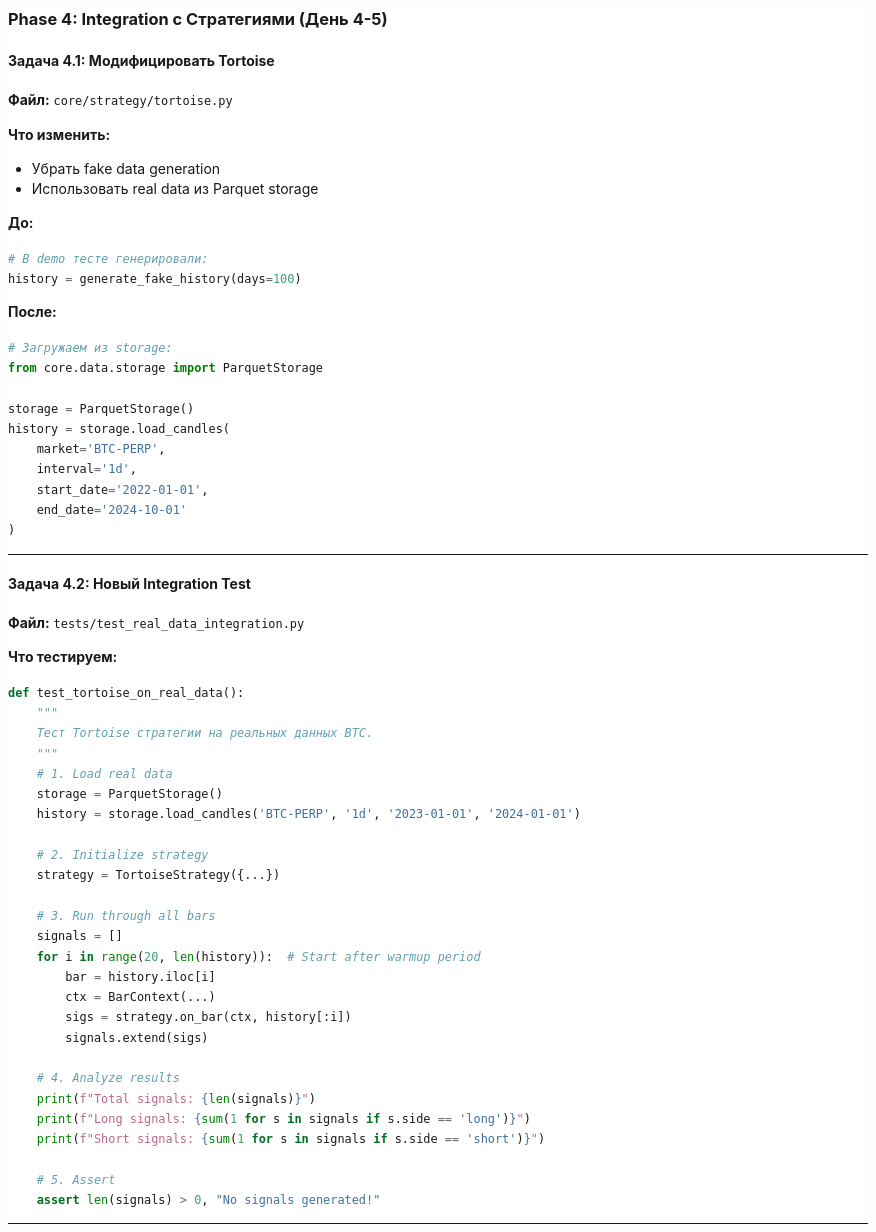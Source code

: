 
### Phase 4: Integration с Стратегиями (День 4-5)

#### Задача 4.1: Модифицировать Tortoise
**Файл:** `core/strategy/tortoise.py`

**Что изменить:**
- Убрать fake data generation
- Использовать real data из Parquet storage

**До:**
```python
# В demo тесте генерировали:
history = generate_fake_history(days=100)
```

**После:**
```python
# Загружаем из storage:
from core.data.storage import ParquetStorage

storage = ParquetStorage()
history = storage.load_candles(
    market='BTC-PERP',
    interval='1d',
    start_date='2022-01-01',
    end_date='2024-10-01'
)
```

---

#### Задача 4.2: Новый Integration Test
**Файл:** `tests/test_real_data_integration.py`

**Что тестируем:**
```python
def test_tortoise_on_real_data():
    """
    Тест Tortoise стратегии на реальных данных BTC.
    """
    # 1. Load real data
    storage = ParquetStorage()
    history = storage.load_candles('BTC-PERP', '1d', '2023-01-01', '2024-01-01')
    
    # 2. Initialize strategy
    strategy = TortoiseStrategy({...})
    
    # 3. Run through all bars
    signals = []
    for i in range(20, len(history)):  # Start after warmup period
        bar = history.iloc[i]
        ctx = BarContext(...)
        sigs = strategy.on_bar(ctx, history[:i])
        signals.extend(sigs)
    
    # 4. Analyze results
    print(f"Total signals: {len(signals)}")
    print(f"Long signals: {sum(1 for s in signals if s.side == 'long')}")
    print(f"Short signals: {sum(1 for s in signals if s.side == 'short')}")
    
    # 5. Assert
    assert len(signals) > 0, "No signals generated!"
```

---